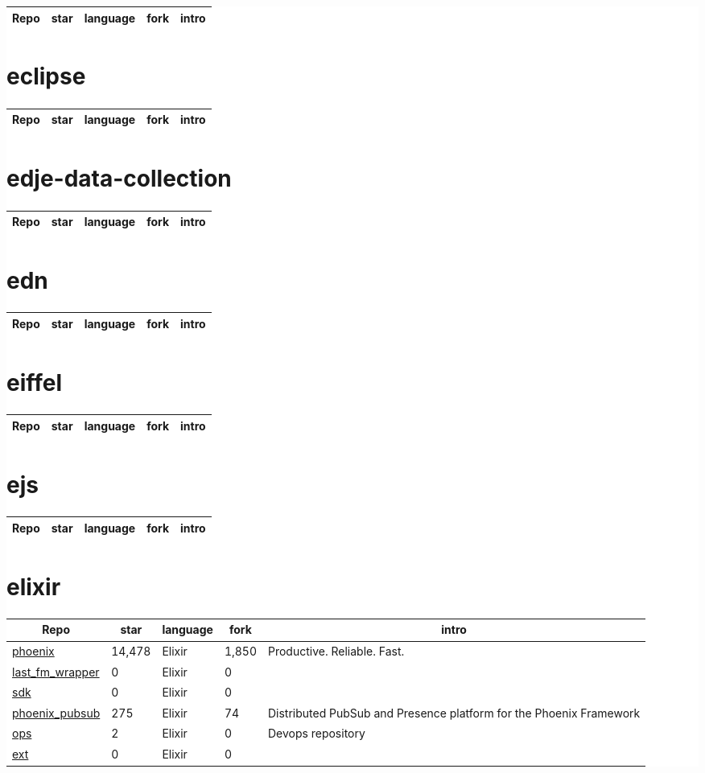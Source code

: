 Repo|star|language|fork|intro
-|-|-|-|-



# eclipse

Repo|star|language|fork|intro
-|-|-|-|-



# edje-data-collection

Repo|star|language|fork|intro
-|-|-|-|-



# edn

Repo|star|language|fork|intro
-|-|-|-|-



# eiffel

Repo|star|language|fork|intro
-|-|-|-|-



# ejs

Repo|star|language|fork|intro
-|-|-|-|-



# elixir

Repo|star|language|fork|intro
-|-|-|-|-
[phoenix](https://github.com/phoenixframework/phoenix)|14,478|Elixir|1,850|Productive. Reliable. Fast.
[last_fm_wrapper](https://github.com/snood1205/last_fm_wrapper)|0|Elixir|0|
[sdk](https://github.com/outcastby/sdk)|0|Elixir|0|
[phoenix_pubsub](https://github.com/phoenixframework/phoenix_pubsub)|275|Elixir|74|Distributed PubSub and Presence platform for the Phoenix Framework
[ops](https://github.com/outcastby/ops)|2|Elixir|0|Devops repository
[ext](https://github.com/outcastby/ext)|0|Elixir|0|
